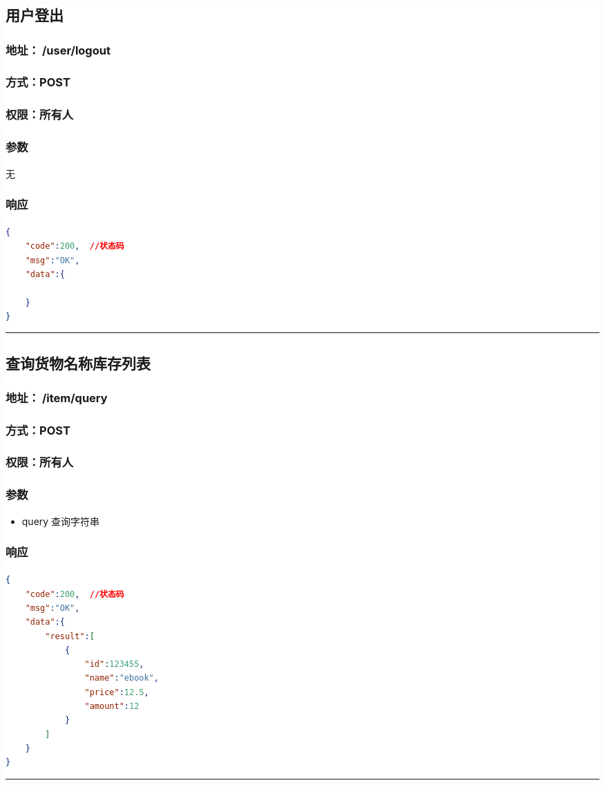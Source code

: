 
## 用户登出
### 地址：  /user/logout
### 方式：POST
### 权限：所有人
### 参数
无

### 响应
```json
{
    "code":200,  //状态码
    "msg":"OK",
    "data":{
       
    }
}
```

---

## 查询货物名称库存列表
### 地址：  /item/query
### 方式：POST
### 权限：所有人
### 参数
* query 查询字符串

### 响应
```json
{
    "code":200,  //状态码
    "msg":"OK",
    "data":{
        "result":[
            {
                "id":123455,
                "name":"ebook",
                "price":12.5,
                "amount":12
            }
        ]
    }
}
```

---